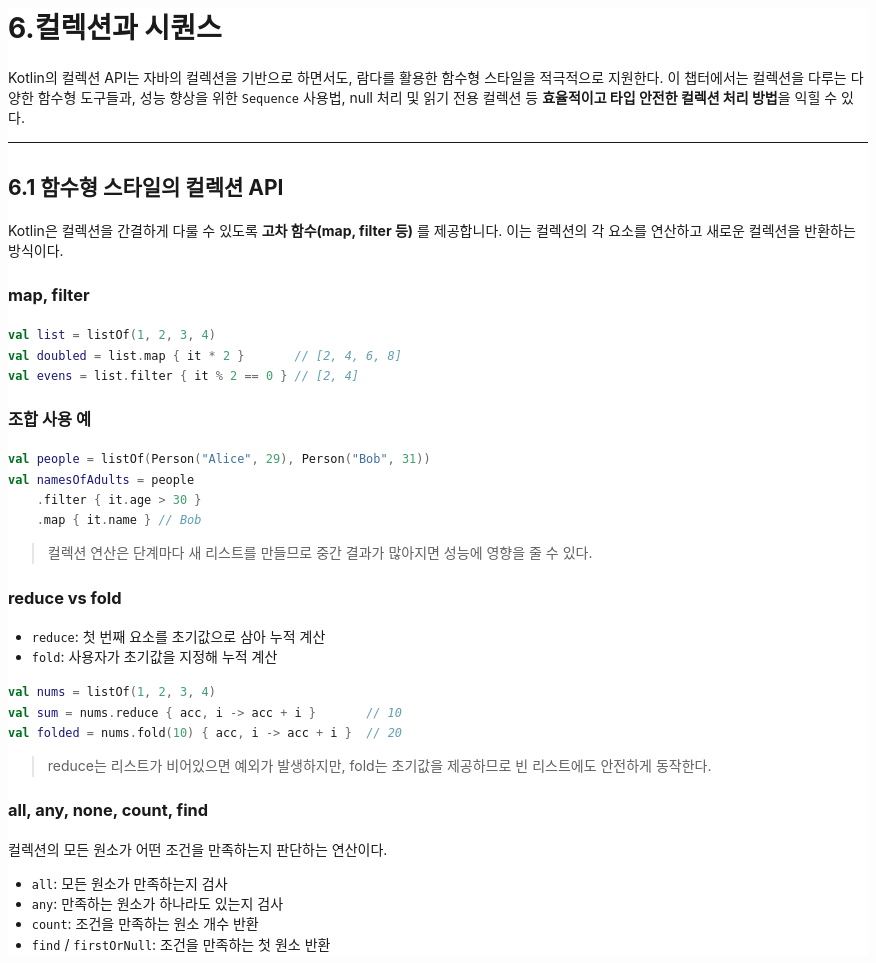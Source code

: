 # 6.컬렉션과 시퀀스

Kotlin의 컬렉션 API는 자바의 컬렉션을 기반으로 하면서도, 람다를 활용한 함수형 스타일을 적극적으로 지원한다. 이 챕터에서는 컬렉션을 다루는 다양한 함수형 도구들과, 성능 향상을 위한 `Sequence` 사용법, null 처리 및 읽기 전용 컬렉션 등 **효율적이고 타입 안전한 컬렉션 처리 방법**을 익힐 수 있다.

---

## 6.1 함수형 스타일의 컬렉션 API

Kotlin은 컬렉션을 간결하게 다룰 수 있도록 **고차 함수(map, filter 등)** 를 제공합니다. 이는 컬렉션의 각 요소를 연산하고 새로운 컬렉션을 반환하는 방식이다.

### map, filter

```kotlin
val list = listOf(1, 2, 3, 4)
val doubled = list.map { it * 2 }       // [2, 4, 6, 8]
val evens = list.filter { it % 2 == 0 } // [2, 4]

```

### 조합 사용 예

```kotlin
val people = listOf(Person("Alice", 29), Person("Bob", 31))
val namesOfAdults = people
    .filter { it.age > 30 }
    .map { it.name } // Bob

```

> 컬렉션 연산은 단계마다 새 리스트를 만들므로 중간 결과가 많아지면 성능에 영향을 줄 수 있다.
>

### reduce vs fold

- `reduce`: 첫 번째 요소를 초기값으로 삼아 누적 계산
- `fold`: 사용자가 초기값을 지정해 누적 계산

```kotlin
val nums = listOf(1, 2, 3, 4)
val sum = nums.reduce { acc, i -> acc + i }       // 10
val folded = nums.fold(10) { acc, i -> acc + i }  // 20

```

> reduce는 리스트가 비어있으면 예외가 발생하지만, fold는 초기값을 제공하므로 빈 리스트에도 안전하게 동작한다.
>

### all, any, none, count, find

컬렉션의 모든 원소가 어떤 조건을 만족하는지 판단하는 연산이다.

- `all`: 모든 원소가 만족하는지 검사
- `any`: 만족하는 원소가 하나라도 있는지 검사
- `count`: 조건을 만족하는 원소 개수 반환
- `find` / `firstOrNull`: 조건을 만족하는 첫 원소 반환
